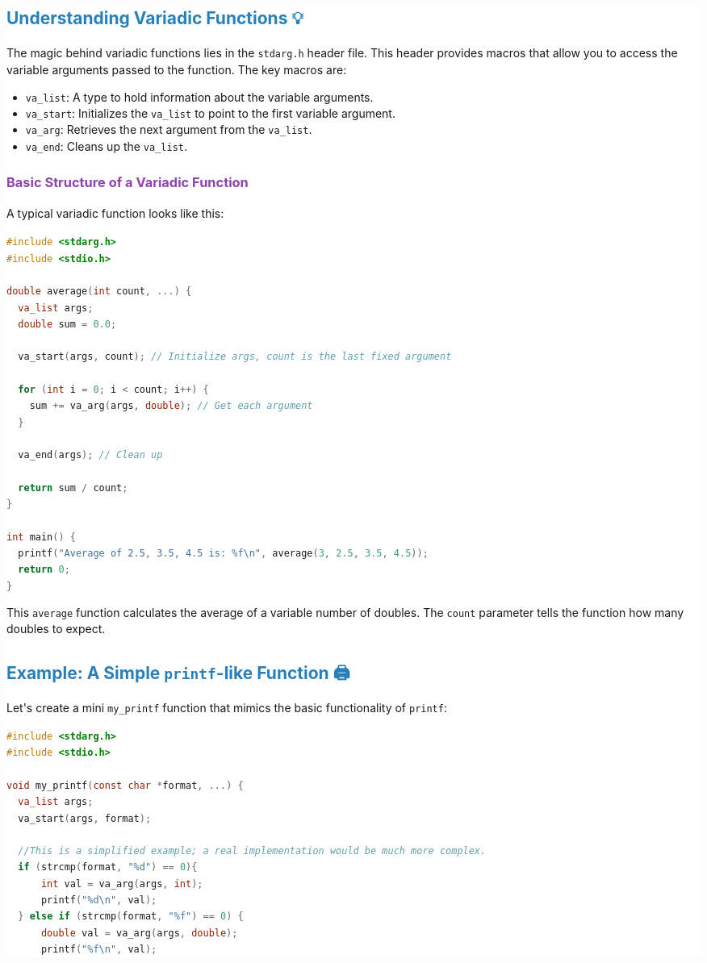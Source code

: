 ## <span style="color:#2980b9">Understanding Variadic Functions 💡</span>

The magic behind variadic functions lies in the `stdarg.h` header file. This header provides macros that allow you to access the variable arguments passed to the function.  The key macros are:

* `va_list`: A type to hold information about the variable arguments.
* `va_start`: Initializes the `va_list` to point to the first variable argument.
* `va_arg`: Retrieves the next argument from the `va_list`.
* `va_end`: Cleans up the `va_list`.


### <span style="color:#8e44ad">Basic Structure of a Variadic Function</span>

A typical variadic function looks like this:

```c
#include <stdarg.h>
#include <stdio.h>

double average(int count, ...) {
  va_list args;
  double sum = 0.0;

  va_start(args, count); // Initialize args, count is the last fixed argument

  for (int i = 0; i < count; i++) {
    sum += va_arg(args, double); // Get each argument
  }

  va_end(args); // Clean up

  return sum / count;
}

int main() {
  printf("Average of 2.5, 3.5, 4.5 is: %f\n", average(3, 2.5, 3.5, 4.5));
  return 0;
}
```

This `average` function calculates the average of a variable number of doubles.  The `count` parameter tells the function how many doubles to expect.


## <span style="color:#2980b9">Example: A Simple `printf`-like Function 🖨️</span>

Let's create a mini `my_printf` function that mimics the basic functionality of `printf`:

```c
#include <stdarg.h>
#include <stdio.h>

void my_printf(const char *format, ...) {
  va_list args;
  va_start(args, format);

  //This is a simplified example; a real implementation would be much more complex.
  if (strcmp(format, "%d") == 0){
      int val = va_arg(args, int);
      printf("%d\n", val);
  } else if (strcmp(format, "%f") == 0) {
      double val = va_arg(args, double);
      printf("%f\n", val);
```